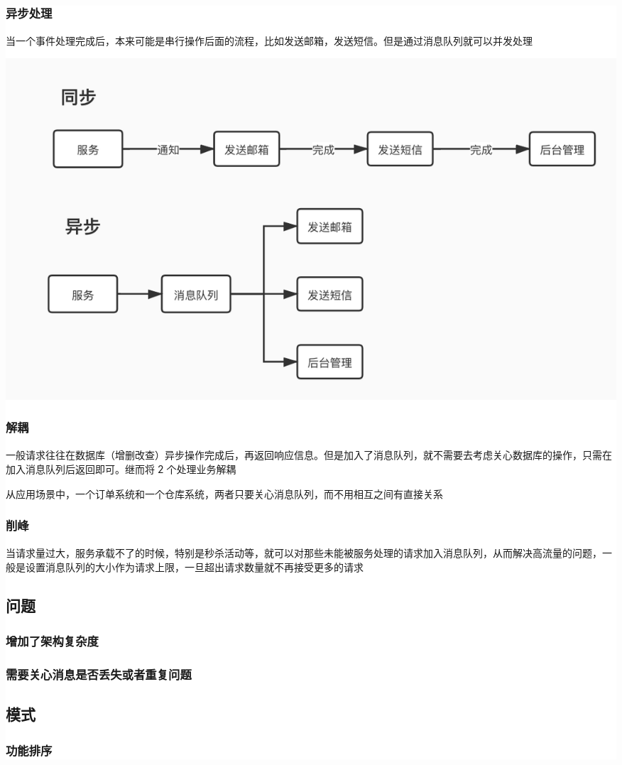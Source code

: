 ### 异步处理

当一个事件处理完成后，本来可能是串行操作后面的流程，比如发送邮箱，发送短信。但是通过消息队列就可以并发处理

<a data-fancybox title="'消息队列同步异步'" href="/拓展学习/消息队列同步异步.jpg">!['消息队列同步异步'](/拓展学习/消息队列同步异步.jpg)</a>

### 解耦

一般请求往往在数据库（增删改查）异步操作完成后，再返回响应信息。但是加入了消息队列，就不需要去考虑关心数据库的操作，只需在加入消息队列后返回即可。继而将 2 个处理业务解耦

从应用场景中，一个订单系统和一个仓库系统，两者只要关心消息队列，而不用相互之间有直接关系

### 削峰

当请求量过大，服务承载不了的时候，特别是秒杀活动等，就可以对那些未能被服务处理的请求加入消息队列，从而解决高流量的问题，一般是设置消息队列的大小作为请求上限，一旦超出请求数量就不再接受更多的请求

## 问题

### 增加了架构复杂度

### 需要关心消息是否丢失或者重复问题

## 模式

### 功能排序

